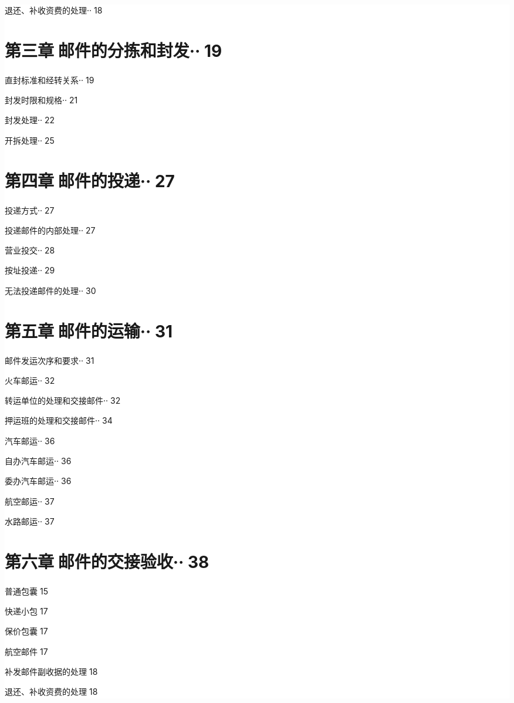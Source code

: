 退还、补收资费的处理·· 18

# 第三章 邮件的分拣和封发·· 19

直封标准和经转关系·· 19

封发时限和规格·· 21

封发处理·· 22

开拆处理·· 25

# 第四章 邮件的投递·· 27

投递方式·· 27

投递邮件的内部处理·· 27

营业投交·· 28

按址投递·· 29

无法投递邮件的处理·· 30

# 第五章 邮件的运输·· 31

邮件发运次序和要求·· 31

火车邮运·· 32

转运单位的处理和交接邮件·· 32

押运班的处理和交接邮件·· 34

汽车邮运·· 36

自办汽车邮运·· 36

委办汽车邮运·· 36

航空邮运·· 37

水路邮运·· 37

# 第六章 邮件的交接验收·· 38

普通包囊 15

快递小包 17

保价包囊 17

航空邮件 17

补发邮件副收据的处理 18

退还、补收资费的处理 18
